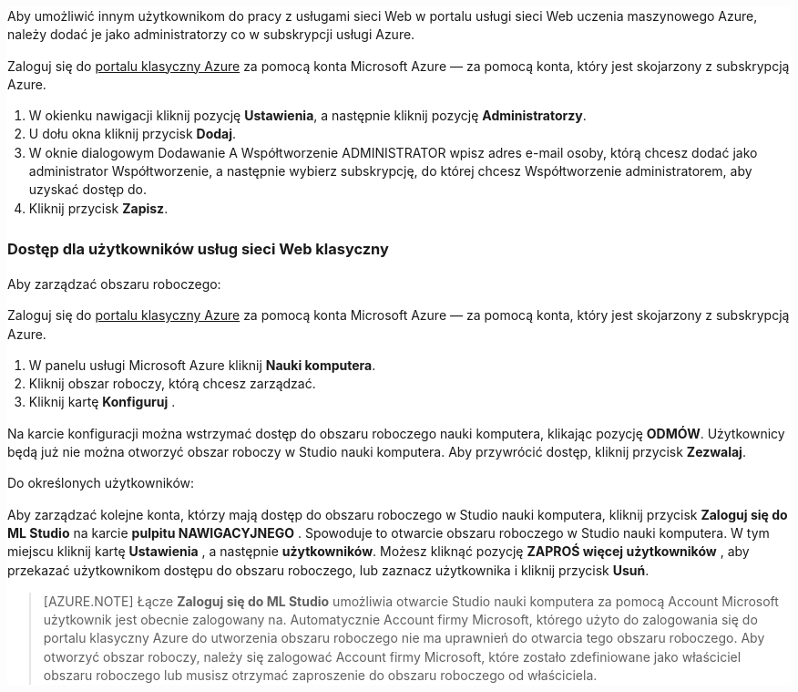 Aby umożliwić innym użytkownikom do pracy z usługami sieci Web w portalu usługi sieci Web uczenia maszynowego Azure, należy dodać je jako administratorzy co w subskrypcji usługi Azure.

Zaloguj się do [portalu klasyczny Azure](https://manage.windowsazure.com/) za pomocą konta Microsoft Azure — za pomocą konta, który jest skojarzony z subskrypcją Azure.

1. W okienku nawigacji kliknij pozycję **Ustawienia**, a następnie kliknij pozycję **Administratorzy**.
2. U dołu okna kliknij przycisk **Dodaj**. 
3. W oknie dialogowym Dodawanie A Współtworzenie ADMINISTRATOR wpisz adres e-mail osoby, którą chcesz dodać jako administrator Współtworzenie, a następnie wybierz subskrypcję, do której chcesz Współtworzenie administratorem, aby uzyskać dostęp do.
4. Kliknij przycisk **Zapisz**.

### <a name="access-for-users-of-classic-web-services"></a>Dostęp dla użytkowników usług sieci Web klasyczny

Aby zarządzać obszaru roboczego:

Zaloguj się do [portalu klasyczny Azure](https://manage.windowsazure.com/) za pomocą konta Microsoft Azure — za pomocą konta, który jest skojarzony z subskrypcją Azure.

1. W panelu usługi Microsoft Azure kliknij **Nauki komputera**.
1. Kliknij obszar roboczy, którą chcesz zarządzać.
1. Kliknij kartę **Konfiguruj** .

Na karcie konfiguracji można wstrzymać dostęp do obszaru roboczego nauki komputera, klikając pozycję **ODMÓW**. Użytkownicy będą już nie można otworzyć obszar roboczy w Studio nauki komputera. Aby przywrócić dostęp, kliknij przycisk **Zezwalaj**.

Do określonych użytkowników:

Aby zarządzać kolejne konta, którzy mają dostęp do obszaru roboczego w Studio nauki komputera, kliknij przycisk **Zaloguj się do ML Studio** na karcie **pulpitu NAWIGACYJNEGO** . Spowoduje to otwarcie obszaru roboczego w Studio nauki komputera. W tym miejscu kliknij kartę **Ustawienia** , a następnie **użytkowników**. Możesz kliknąć pozycję **ZAPROŚ więcej użytkowników** , aby przekazać użytkownikom dostępu do obszaru roboczego, lub zaznacz użytkownika i kliknij przycisk **Usuń**.

> [AZURE.NOTE] Łącze **Zaloguj się do ML Studio** umożliwia otwarcie Studio nauki komputera za pomocą Account Microsoft użytkownik jest obecnie zalogowany na. Automatycznie Account firmy Microsoft, którego użyto do zalogowania się do portalu klasyczny Azure do utworzenia obszaru roboczego nie ma uprawnień do otwarcia tego obszaru roboczego. Aby otworzyć obszar roboczy, należy się zalogować Account firmy Microsoft, które zostało zdefiniowane jako właściciel obszaru roboczego lub musisz otrzymać zaproszenie do obszaru roboczego od właściciela.
